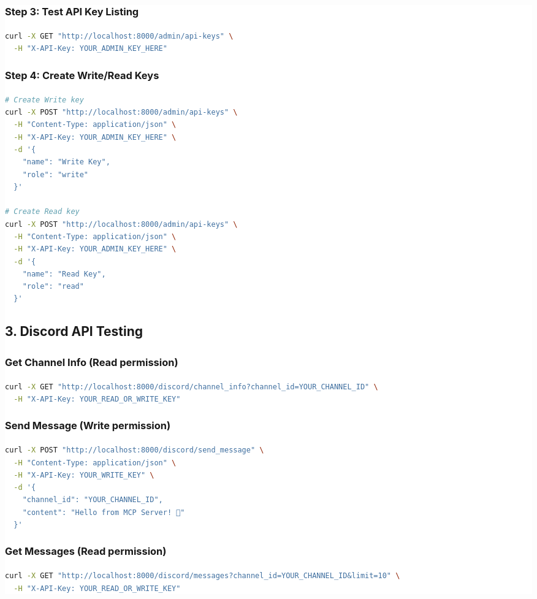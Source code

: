 ### Step 3: Test API Key Listing
```bash
curl -X GET "http://localhost:8000/admin/api-keys" \
  -H "X-API-Key: YOUR_ADMIN_KEY_HERE"
```

### Step 4: Create Write/Read Keys
```bash
# Create Write key
curl -X POST "http://localhost:8000/admin/api-keys" \
  -H "Content-Type: application/json" \
  -H "X-API-Key: YOUR_ADMIN_KEY_HERE" \
  -d '{
    "name": "Write Key",
    "role": "write"
  }'

# Create Read key
curl -X POST "http://localhost:8000/admin/api-keys" \
  -H "Content-Type: application/json" \
  -H "X-API-Key: YOUR_ADMIN_KEY_HERE" \
  -d '{
    "name": "Read Key", 
    "role": "read"
  }'
```

## 3. Discord API Testing

### Get Channel Info (Read permission)
```bash
curl -X GET "http://localhost:8000/discord/channel_info?channel_id=YOUR_CHANNEL_ID" \
  -H "X-API-Key: YOUR_READ_OR_WRITE_KEY"
```

### Send Message (Write permission)
```bash
curl -X POST "http://localhost:8000/discord/send_message" \
  -H "Content-Type: application/json" \
  -H "X-API-Key: YOUR_WRITE_KEY" \
  -d '{
    "channel_id": "YOUR_CHANNEL_ID",
    "content": "Hello from MCP Server! 🚀"
  }'
```

### Get Messages (Read permission)
```bash
curl -X GET "http://localhost:8000/discord/messages?channel_id=YOUR_CHANNEL_ID&limit=10" \
  -H "X-API-Key: YOUR_READ_OR_WRITE_KEY"
```
